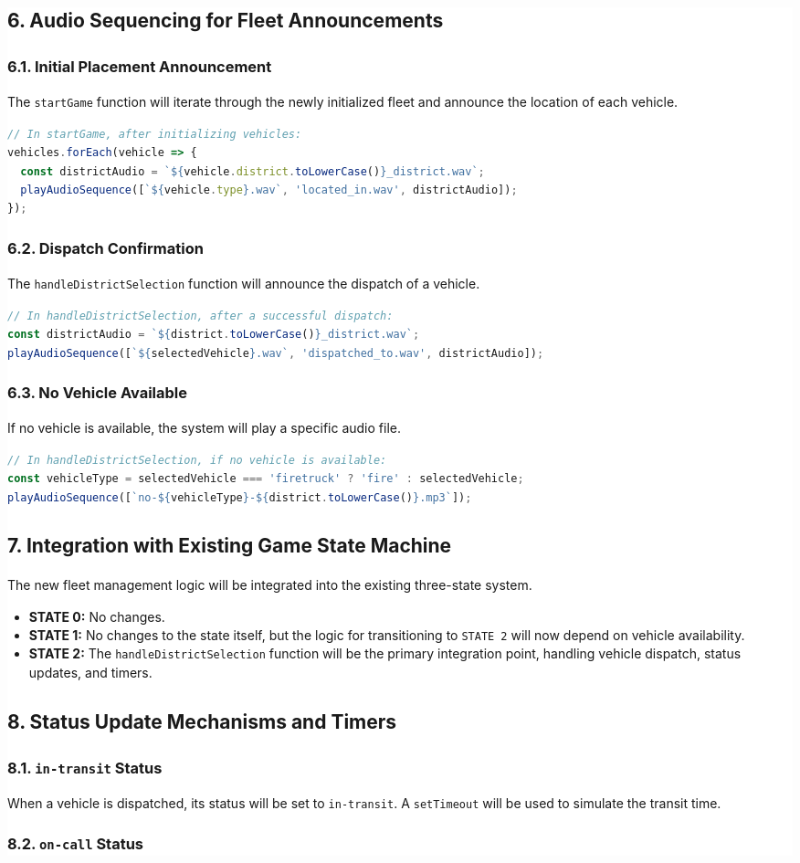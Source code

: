 ## 6. Audio Sequencing for Fleet Announcements

### 6.1. Initial Placement Announcement

The `startGame` function will iterate through the newly initialized fleet and announce the location of each vehicle.

```typescript
// In startGame, after initializing vehicles:
vehicles.forEach(vehicle => {
  const districtAudio = `${vehicle.district.toLowerCase()}_district.wav`;
  playAudioSequence([`${vehicle.type}.wav`, 'located_in.wav', districtAudio]);
});
```

### 6.2. Dispatch Confirmation

The `handleDistrictSelection` function will announce the dispatch of a vehicle.

```typescript
// In handleDistrictSelection, after a successful dispatch:
const districtAudio = `${district.toLowerCase()}_district.wav`;
playAudioSequence([`${selectedVehicle}.wav`, 'dispatched_to.wav', districtAudio]);
```

### 6.3. No Vehicle Available

If no vehicle is available, the system will play a specific audio file.

```typescript
// In handleDistrictSelection, if no vehicle is available:
const vehicleType = selectedVehicle === 'firetruck' ? 'fire' : selectedVehicle;
playAudioSequence([`no-${vehicleType}-${district.toLowerCase()}.mp3`]);
```

## 7. Integration with Existing Game State Machine

The new fleet management logic will be integrated into the existing three-state system.

-   **STATE 0:** No changes.
-   **STATE 1:** No changes to the state itself, but the logic for transitioning to `STATE 2` will now depend on vehicle availability.
-   **STATE 2:** The `handleDistrictSelection` function will be the primary integration point, handling vehicle dispatch, status updates, and timers.

## 8. Status Update Mechanisms and Timers

### 8.1. `in-transit` Status

When a vehicle is dispatched, its status will be set to `in-transit`. A `setTimeout` will be used to simulate the transit time.

### 8.2. `on-call` Status
